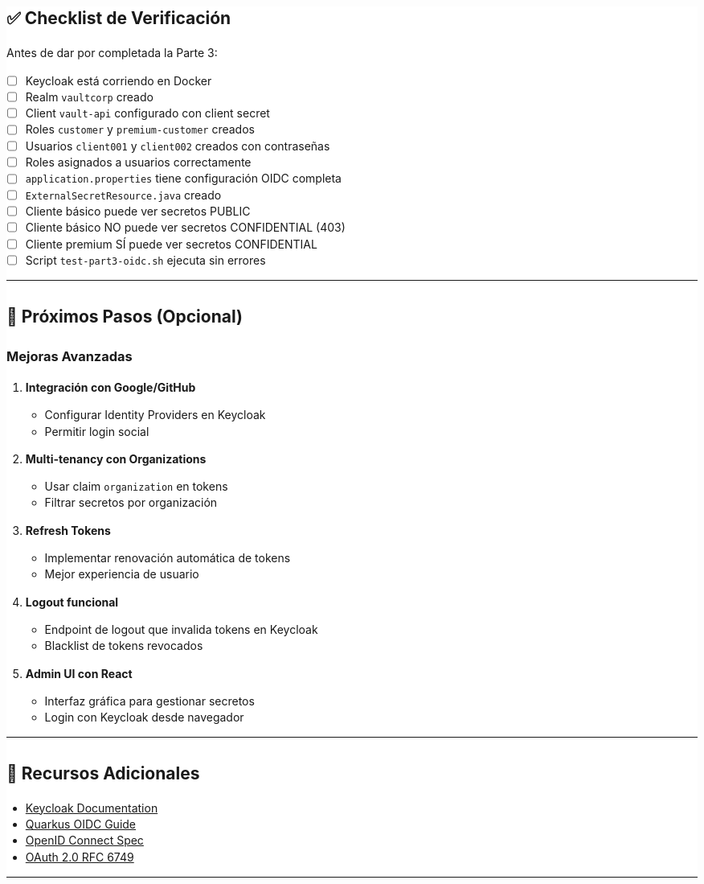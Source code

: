 
## ✅ Checklist de Verificación

Antes de dar por completada la Parte 3:

- [ ] Keycloak está corriendo en Docker
- [ ] Realm `vaultcorp` creado
- [ ] Client `vault-api` configurado con client secret
- [ ] Roles `customer` y `premium-customer` creados
- [ ] Usuarios `client001` y `client002` creados con contraseñas
- [ ] Roles asignados a usuarios correctamente
- [ ] `application.properties` tiene configuración OIDC completa
- [ ] `ExternalSecretResource.java` creado
- [ ] Cliente básico puede ver secretos PUBLIC
- [ ] Cliente básico NO puede ver secretos CONFIDENTIAL (403)
- [ ] Cliente premium SÍ puede ver secretos CONFIDENTIAL
- [ ] Script `test-part3-oidc.sh` ejecuta sin errores

---

## 🚀 Próximos Pasos (Opcional)

### Mejoras Avanzadas

1. **Integración con Google/GitHub**
   - Configurar Identity Providers en Keycloak
   - Permitir login social

2. **Multi-tenancy con Organizations**
   - Usar claim `organization` en tokens
   - Filtrar secretos por organización

3. **Refresh Tokens**
   - Implementar renovación automática de tokens
   - Mejor experiencia de usuario

4. **Logout funcional**
   - Endpoint de logout que invalida tokens en Keycloak
   - Blacklist de tokens revocados

5. **Admin UI con React**
   - Interfaz gráfica para gestionar secretos
   - Login con Keycloak desde navegador

---

## 📖 Recursos Adicionales

- [Keycloak Documentation](https://www.keycloak.org/documentation)
- [Quarkus OIDC Guide](https://quarkus.io/guides/security-oidc-bearer-token-authentication)
- [OpenID Connect Spec](https://openid.net/connect/)
- [OAuth 2.0 RFC 6749](https://tools.ietf.org/html/rfc6749)

---